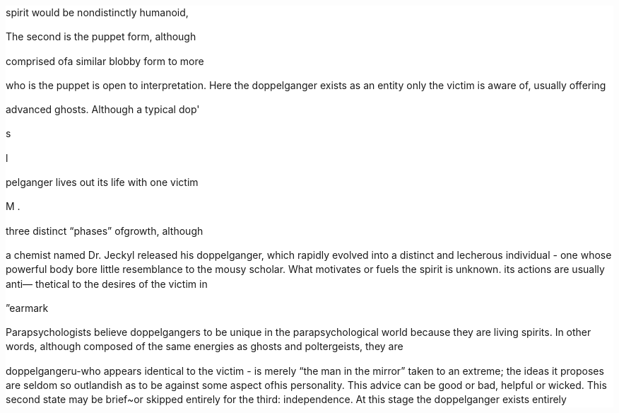 spirit would be nondistinctly humanoid,

The second is the puppet form, although

comprised ofa similar blobby form to more

who is the puppet is open to interpretation.
Here the doppelganger exists as an entity
only the victim is aware of, usually offering

advanced ghosts. Although a typical dop'

s

l

pelganger lives out its life with one victim

M .

three distinct “phases” ofgrowth, although

a chemist named Dr. Jeckyl released his
doppelganger, which rapidly evolved into
a distinct and lecherous individual - one
whose powerful body bore little resemblance to the mousy scholar.
What motivates or fuels the spirit is
unknown. its actions are usually anti—
thetical to the desires of the victim in

”earmark

Parapsychologists believe doppelgangers
to be unique in the parapsychological world
because they are living spirits. In other
words, although composed of the same
energies as ghosts and poltergeists, they are

doppelgangeru-who appears identical to the
victim - is merely “the man in the mirror”
taken to an extreme; the ideas it proposes are
seldom so outlandish as to be against some
aspect ofhis personality. This advice can be
good or bad, helpful or wicked.
This second state may be brief~or skipped
entirely for the third: independence. At
this stage the doppelganger exists entirely

